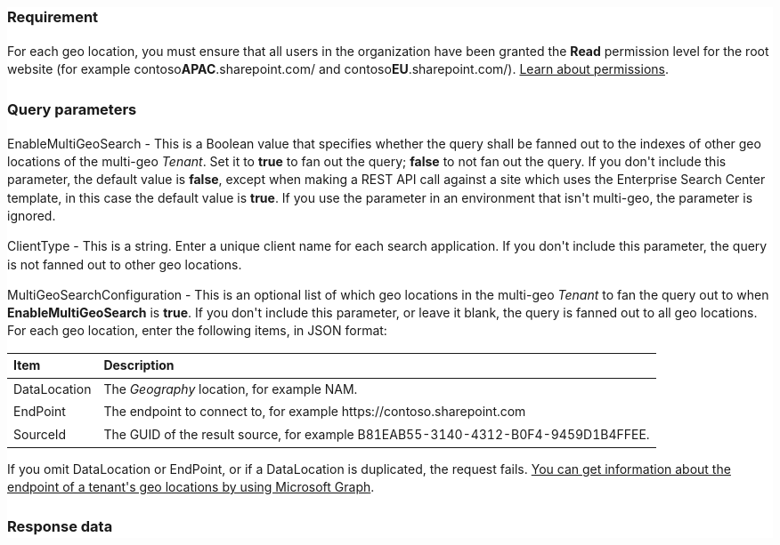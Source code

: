 ### Requirement

For each geo location, you must ensure that all users in the organization have been granted the **Read** permission level for the root website (for example contoso**APAC**.sharepoint.com/ and contoso**EU**.sharepoint.com/). [Learn about permissions](https://support.office.com/article/understanding-permission-levels-in-sharepoint-87ecbb0e-6550-491a-8826-c075e4859848).

### Query parameters

EnableMultiGeoSearch - This is a Boolean value that specifies whether the query shall be fanned out to the indexes of other geo locations of the multi-geo _Tenant_. Set it to **true** to fan out the query; **false** to not fan out the query. If you don't include this parameter, the default value is **false**, except when making a REST API call against a site which uses the Enterprise Search Center template, in this case the default value is **true**. If you use the parameter in an environment that isn't multi-geo, the parameter is ignored.

ClientType - This is a string. Enter a unique client name for each search application. If you don't include this parameter, the query is not fanned out to other geo locations.

MultiGeoSearchConfiguration - This is an optional list of which geo locations in the multi-geo _Tenant_ to fan the query out to when **EnableMultiGeoSearch** is **true**. If you don't include this parameter, or leave it blank, the query is fanned out to all geo locations. For each geo location, enter the following items, in JSON format:

<table>
<thead>
<tr class="header">
<th align="left">Item</th>
<th align="left">Description</th>
</tr>
</thead>
<tbody>
<tr class="odd">
<td align="left">DataLocation</td>
<td align="left">The <i>Geography</i> location, for example NAM.</td>
</tr>
<tr class="even">
<td align="left">EndPoint</td>
<td align="left">The endpoint to connect to, for example https://contoso.sharepoint.com</td>
</tr>
<tr class="odd">
<td align="left">SourceId</td>
<td align="left">The GUID of the result source, for example B81EAB55-3140-4312-B0F4-9459D1B4FFEE.</td>
</tr>
</tbody>
</table>

If you omit DataLocation or EndPoint, or if a DataLocation is duplicated, the request fails. [You can get information about the endpoint of a tenant's geo locations by using Microsoft Graph](/sharepoint/dev/solution-guidance/multigeo-discovery).

### Response data
